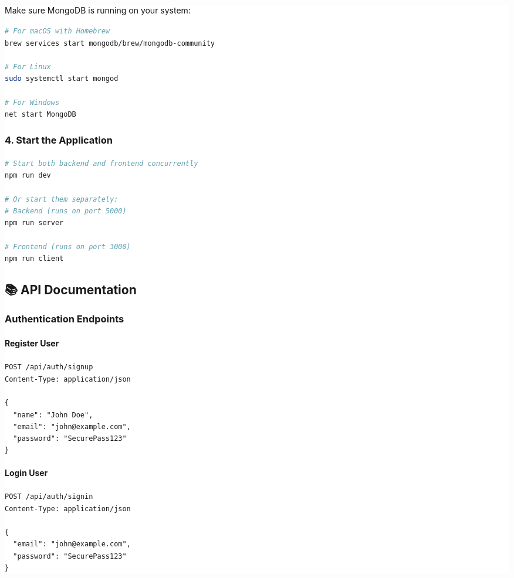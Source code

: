 Make sure MongoDB is running on your system:
```bash
# For macOS with Homebrew
brew services start mongodb/brew/mongodb-community

# For Linux
sudo systemctl start mongod

# For Windows
net start MongoDB
```

### 4. Start the Application

```bash
# Start both backend and frontend concurrently
npm run dev

# Or start them separately:
# Backend (runs on port 5000)
npm run server

# Frontend (runs on port 3000)
npm run client
```

## 📚 API Documentation

### Authentication Endpoints

#### Register User
```http
POST /api/auth/signup
Content-Type: application/json

{
  "name": "John Doe",
  "email": "john@example.com",
  "password": "SecurePass123"
}
```

#### Login User
```http
POST /api/auth/signin
Content-Type: application/json

{
  "email": "john@example.com",
  "password": "SecurePass123"
}
```
